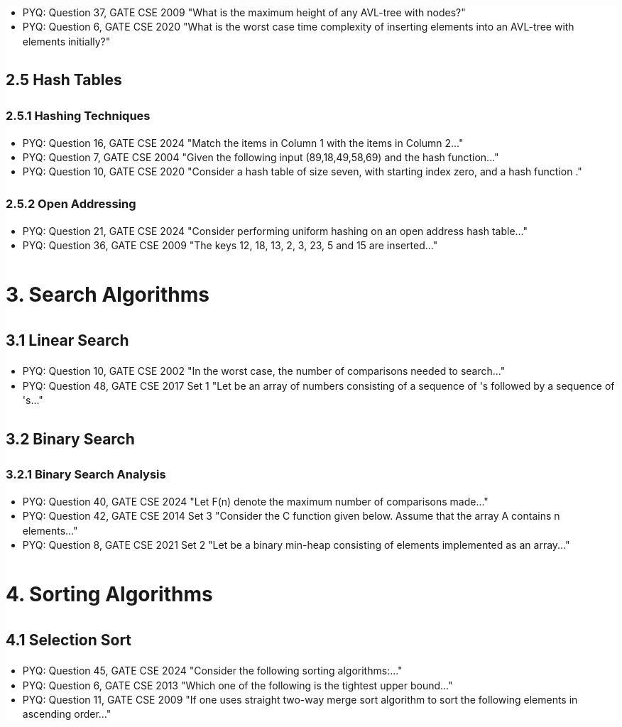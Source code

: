 - PYQ: Question 37, GATE CSE 2009 "What is the maximum height of any AVL-tree with nodes?"
- PYQ: Question 6, GATE CSE 2020 "What is the worst case time complexity of inserting elements into an AVL-tree with elements initially?"

## 2.5 Hash Tables

### 2.5.1 Hashing Techniques

- PYQ: Question 16, GATE CSE 2024 "Match the items in Column 1 with the items in Column 2..."
- PYQ: Question 7, GATE CSE 2004 "Given the following input (89,18,49,58,69) and the hash function..."
- PYQ: Question 10, GATE CSE 2020 "Consider a hash table of size seven, with starting index zero, and a hash function ."

### 2.5.2 Open Addressing

- PYQ: Question 21, GATE CSE 2024 "Consider performing uniform hashing on an open address hash table..."
- PYQ: Question 36, GATE CSE 2009 "The keys 12, 18, 13, 2, 3, 23, 5 and 15 are inserted..."

# 3. Search Algorithms

## 3.1 Linear Search

- PYQ: Question 10, GATE CSE 2002 "In the worst case, the number of comparisons needed to search..."
- PYQ: Question 48, GATE CSE 2017 Set 1 "Let be an array of numbers consisting of a sequence of 's followed by a sequence of 's..."

## 3.2 Binary Search

### 3.2.1 Binary Search Analysis

- PYQ: Question 40, GATE CSE 2024 "Let F(n) denote the maximum number of comparisons made..."
- PYQ: Question 42, GATE CSE 2014 Set 3 "Consider the C function given below. Assume that the array A contains n elements..."
- PYQ: Question 8, GATE CSE 2021 Set 2 "Let be a binary min-heap consisting of elements implemented as an array..."

# 4. Sorting Algorithms

## 4.1 Selection Sort

- PYQ: Question 45, GATE CSE 2024 "Consider the following sorting algorithms:..."
- PYQ: Question 6, GATE CSE 2013 "Which one of the following is the tightest upper bound..."
- PYQ: Question 11, GATE CSE 2009 "If one uses straight two-way merge sort algorithm to sort the following elements in ascending order..."
